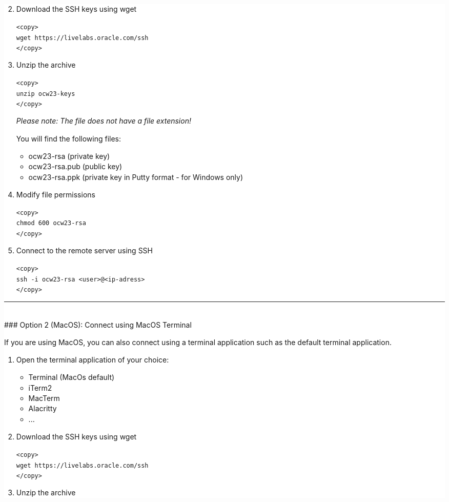 2. Download the SSH keys using wget
   
    ```
    <copy>
    wget https://livelabs.oracle.com/ssh
    </copy>
    ```
3. Unzip the archive
   
    ```
    <copy>
    unzip ocw23-keys
    </copy>
    ```

   *Please note: The file does not have a file extension!*

   You will find the following files:

      * ocw23-rsa (private key)
      * ocw23-rsa.pub (public key)
      * ocw23-rsa.ppk (private key in Putty format - for Windows only)

4. Modify file permissions

    ```
    <copy>
    chmod 600 ocw23-rsa
    </copy>
    ```

5. Connect to the remote server using SSH

    ```
    <copy>
    ssh -i ocw23-rsa <user>@<ip-adress>
    </copy>
    ```

<hr>
<br>
### Option 2 (MacOS): Connect using MacOS Terminal

If you are using MacOS, you can also connect using a terminal application such as the default terminal application.

1. Open the terminal application of your choice:
   
   * Terminal (MacOs default)
   * iTerm2
   * MacTerm
   * Alacritty
   * ...

2. Download the SSH keys using wget
   
    ```
    <copy>
    wget https://livelabs.oracle.com/ssh
    </copy>
    ```
3. Unzip the archive
   